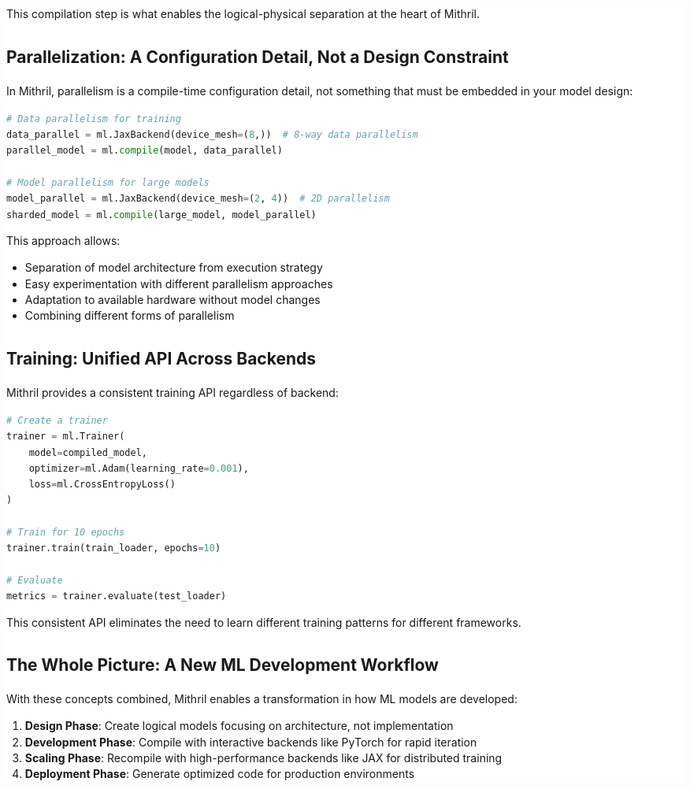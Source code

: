 This compilation step is what enables the logical-physical separation at the heart of Mithril.

## Parallelization: A Configuration Detail, Not a Design Constraint

In Mithril, parallelism is a compile-time configuration detail, not something that must be embedded in your model design:

```python
# Data parallelism for training
data_parallel = ml.JaxBackend(device_mesh=(8,))  # 8-way data parallelism
parallel_model = ml.compile(model, data_parallel)

# Model parallelism for large models
model_parallel = ml.JaxBackend(device_mesh=(2, 4))  # 2D parallelism
sharded_model = ml.compile(large_model, model_parallel)
```

This approach allows:
- Separation of model architecture from execution strategy
- Easy experimentation with different parallelism approaches
- Adaptation to available hardware without model changes
- Combining different forms of parallelism

## Training: Unified API Across Backends

Mithril provides a consistent training API regardless of backend:

```python
# Create a trainer
trainer = ml.Trainer(
    model=compiled_model,
    optimizer=ml.Adam(learning_rate=0.001),
    loss=ml.CrossEntropyLoss()
)

# Train for 10 epochs
trainer.train(train_loader, epochs=10)

# Evaluate
metrics = trainer.evaluate(test_loader)
```

This consistent API eliminates the need to learn different training patterns for different frameworks.

## The Whole Picture: A New ML Development Workflow

With these concepts combined, Mithril enables a transformation in how ML models are developed:

1. **Design Phase**: Create logical models focusing on architecture, not implementation
2. **Development Phase**: Compile with interactive backends like PyTorch for rapid iteration
3. **Scaling Phase**: Recompile with high-performance backends like JAX for distributed training
4. **Deployment Phase**: Generate optimized code for production environments
